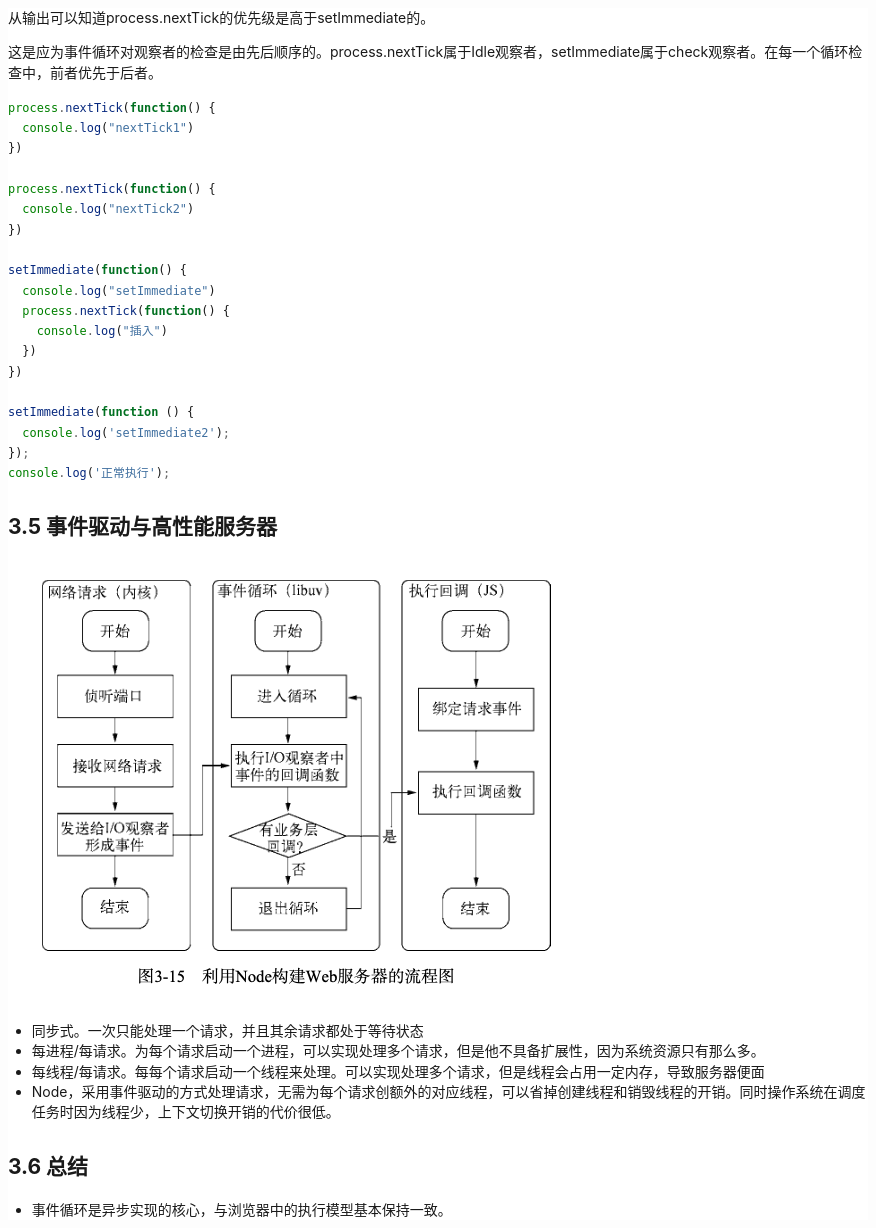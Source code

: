 从输出可以知道process.nextTick的优先级是高于setImmediate的。

这是应为事件循环对观察者的检查是由先后顺序的。process.nextTick属于Idle观察者，setImmediate属于check观察者。在每一个循环检查中，前者优先于后者。



```js
process.nextTick(function() {
  console.log("nextTick1")
})

process.nextTick(function() {
  console.log("nextTick2")
})

setImmediate(function() {
  console.log("setImmediate")
  process.nextTick(function() {
    console.log("插入")
  })
})

setImmediate(function () {  
  console.log('setImmediate2'); 
});
console.log('正常执行');
```



## 3.5 事件驱动与高性能服务器

![](images/%E6%B5%81%E7%A8%8B%E5%9B%BE.png)

- 同步式。一次只能处理一个请求，并且其余请求都处于等待状态
- 每进程/每请求。为每个请求启动一个进程，可以实现处理多个请求，但是他不具备扩展性，因为系统资源只有那么多。
- 每线程/每请求。每每个请求启动一个线程来处理。可以实现处理多个请求，但是线程会占用一定内存，导致服务器便面
- Node，采用事件驱动的方式处理请求，无需为每个请求创额外的对应线程，可以省掉创建线程和销毁线程的开销。同时操作系统在调度任务时因为线程少，上下文切换开销的代价很低。

## 3.6 总结

- 事件循环是异步实现的核心，与浏览器中的执行模型基本保持一致。

  

  
